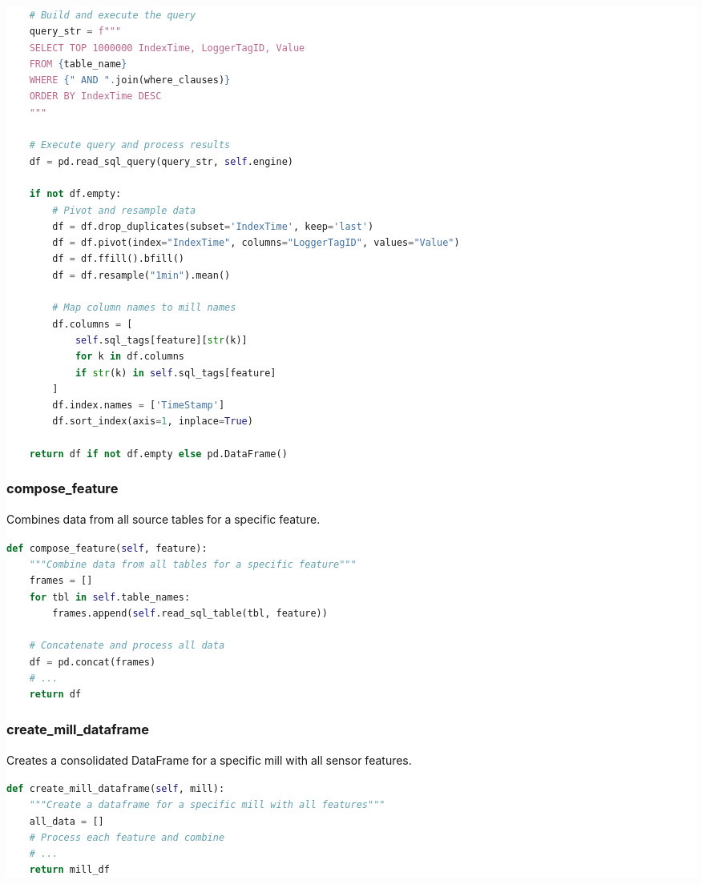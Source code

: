 ```python
    # Build and execute the query
    query_str = f"""
    SELECT TOP 1000000 IndexTime, LoggerTagID, Value 
    FROM {table_name} 
    WHERE {" AND ".join(where_clauses)}
    ORDER BY IndexTime DESC
    """
    
    # Execute query and process results
    df = pd.read_sql_query(query_str, self.engine)
    
    if not df.empty:
        # Pivot and resample data
        df = df.drop_duplicates(subset='IndexTime', keep='last')
        df = df.pivot(index="IndexTime", columns="LoggerTagID", values="Value")
        df = df.ffill().bfill()
        df = df.resample("1min").mean()
        
        # Map column names to mill names
        df.columns = [
            self.sql_tags[feature][str(k)] 
            for k in df.columns 
            if str(k) in self.sql_tags[feature]
        ]
        df.index.names = ['TimeStamp']
        df.sort_index(axis=1, inplace=True)
    
    return df if not df.empty else pd.DataFrame()
```

### compose_feature

Combines data from all source tables for a specific feature.

```python
def compose_feature(self, feature):
    """Combine data from all tables for a specific feature"""
    frames = []
    for tbl in self.table_names:
        frames.append(self.read_sql_table(tbl, feature))
    
    # Concatenate and process all data
    df = pd.concat(frames)
    # ...
    return df
```

### create_mill_dataframe

Creates a consolidated DataFrame for a specific mill with all sensor features.

```python
def create_mill_dataframe(self, mill):
    """Create a dataframe for a specific mill with all features"""
    all_data = []
    # Process each feature and combine
    # ...
    return mill_df
```
